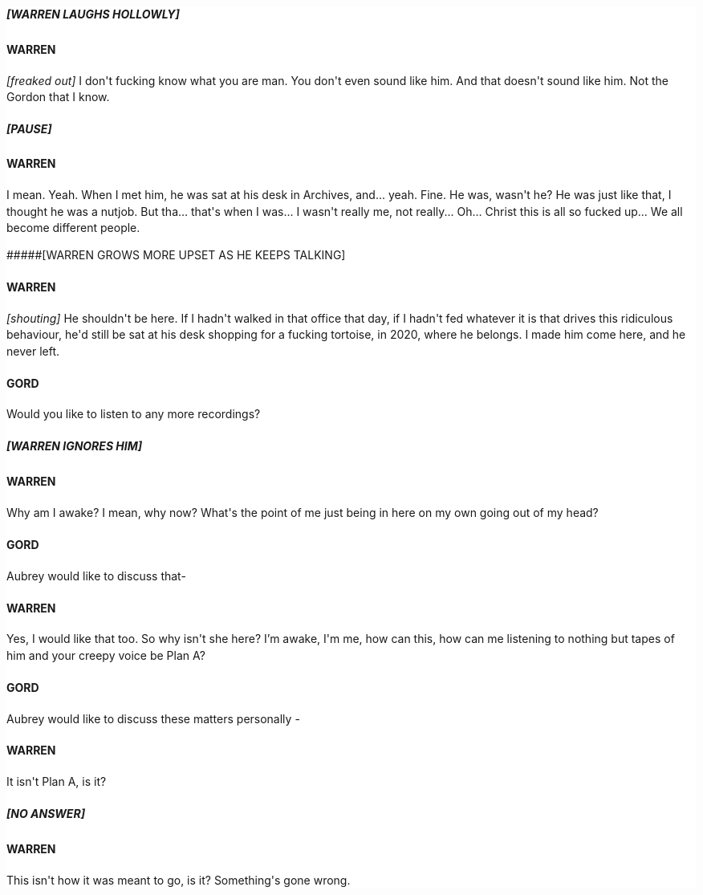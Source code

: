 ##### [WARREN LAUGHS HOLLOWLY]

#### WARREN

_[freaked out]_ I don't fucking know what you are man. You don't even sound like him. And that doesn't sound like him. Not the Gordon that I know.

##### [PAUSE]

#### WARREN

I mean. Yeah. When I met him, he was sat at his desk in Archives, and... yeah. Fine. He was, wasn't he? He was just like that, I thought he was a nutjob. But tha… that's when I was... I wasn't really me, not really... Oh… Christ this is all so fucked up... We all become different people. 

#####[WARREN GROWS MORE UPSET AS HE KEEPS TALKING]

#### WARREN

_[shouting]_ He shouldn't be here. If I hadn't walked in that office that day, if I hadn't fed whatever it is that drives this ridiculous behaviour, he'd still be sat at his desk shopping for a fucking tortoise, in 2020, where he belongs. I made him come here, and he never left.

#### GORD

Would you like to listen to any more recordings?

##### [WARREN IGNORES HIM]

#### WARREN

Why am I awake? I mean, why now? What's the point of me just being in here on my own going out of my head?

#### GORD

Aubrey would like to discuss that-

#### WARREN

Yes, I would like that too. So why isn't she here? I’m awake, I'm me, how can this, how can me listening to nothing but tapes of him and your creepy voice be Plan A?

#### GORD

Aubrey would like to discuss these matters personally -

#### WARREN

It isn't Plan A, is it?

##### [NO ANSWER]

#### WARREN

This isn't how it was meant to go, is it? Something's gone wrong.
